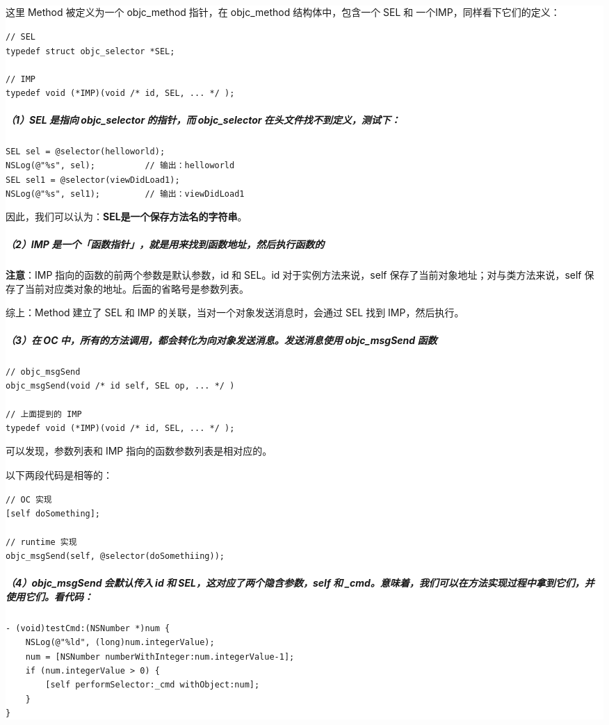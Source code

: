这里 Method 被定义为一个 objc_method 指针，在 objc_method 结构体中，包含一个 SEL 和 一个IMP，同样看下它们的定义：

```
// SEL
typedef struct objc_selector *SEL;

// IMP
typedef void (*IMP)(void /* id, SEL, ... */ ); 
```

##### （1）SEL 是指向 objc_selector 的指针，而 objc_selector 在头文件找不到定义，测试下：

```
SEL sel = @selector(helloworld);
NSLog(@"%s", sel);          // 输出：helloworld
SEL sel1 = @selector(viewDidLoad1);
NSLog(@"%s", sel1);         // 输出：viewDidLoad1
```

因此，我们可以认为：**SEL是一个保存方法名的字符串**。

##### （2）IMP 是一个「函数指针」，就是用来找到函数地址，然后执行函数的

**注意**：IMP 指向的函数的前两个参数是默认参数，id 和 SEL。id 对于实例方法来说，self 保存了当前对象地址；对与类方法来说，self 保存了当前对应类对象的地址。后面的省略号是参数列表。

综上：Method 建立了 SEL 和 IMP 的关联，当对一个对象发送消息时，会通过 SEL 找到 IMP，然后执行。

##### （3）在 OC 中，所有的方法调用，都会转化为向对象发送消息。发送消息使用 objc_msgSend 函数

```
// objc_msgSend
objc_msgSend(void /* id self, SEL op, ... */ )

// 上面提到的 IMP
typedef void (*IMP)(void /* id, SEL, ... */ ); 
```

可以发现，参数列表和 IMP 指向的函数参数列表是相对应的。

以下两段代码是相等的：

```
// OC 实现
[self doSomething];

// runtime 实现
objc_msgSend(self, @selector(doSomethiing));
```

##### （4）objc_msgSend 会默认传入 id 和 SEL，这对应了两个隐含参数，self 和 _cmd。意味着，我们可以在方法实现过程中拿到它们，并使用它们。看代码：

```
- (void)testCmd:(NSNumber *)num {
    NSLog(@"%ld", (long)num.integerValue);
    num = [NSNumber numberWithInteger:num.integerValue-1];
    if (num.integerValue > 0) {
        [self performSelector:_cmd withObject:num];
    }
}
```
